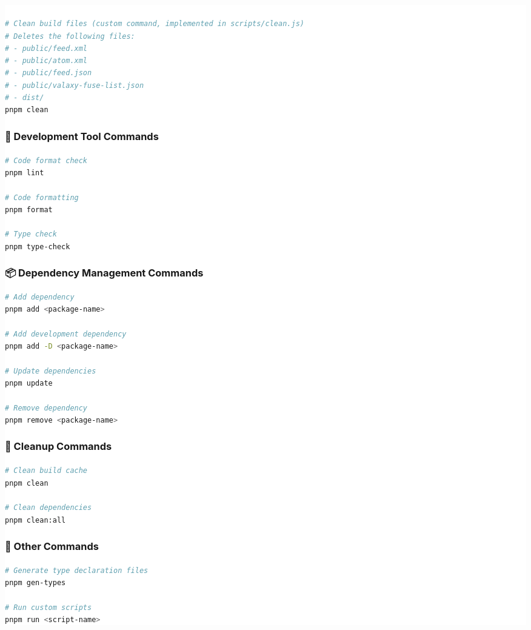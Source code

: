 ```bash

# Clean build files (custom command, implemented in scripts/clean.js)
# Deletes the following files:
# - public/feed.xml
# - public/atom.xml
# - public/feed.json
# - public/valaxy-fuse-list.json
# - dist/
pnpm clean
```

### 🔧 Development Tool Commands
```bash
# Code format check
pnpm lint

# Code formatting
pnpm format

# Type check
pnpm type-check
```

### 📦 Dependency Management Commands
```bash
# Add dependency
pnpm add <package-name>

# Add development dependency
pnpm add -D <package-name>

# Update dependencies
pnpm update

# Remove dependency
pnpm remove <package-name>
```

### 🧹 Cleanup Commands
```bash
# Clean build cache
pnpm clean

# Clean dependencies
pnpm clean:all
```

### 📝 Other Commands
```bash
# Generate type declaration files
pnpm gen-types

# Run custom scripts
pnpm run <script-name>
```
